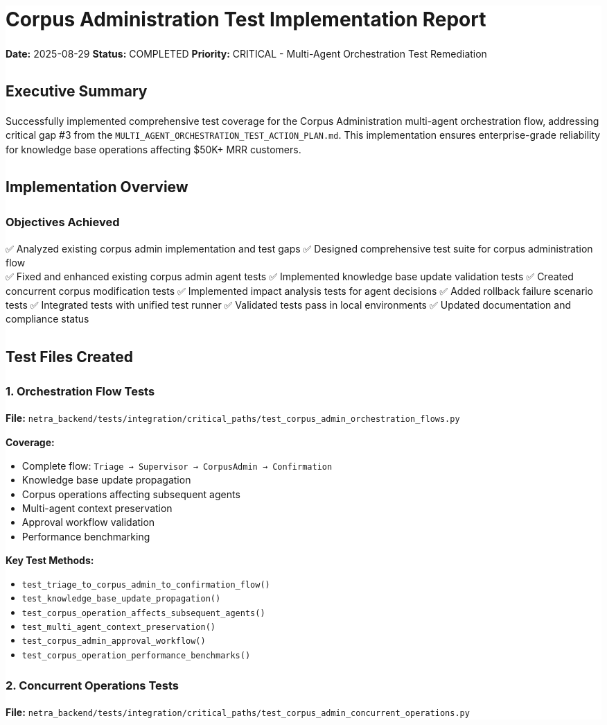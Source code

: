# Corpus Administration Test Implementation Report

**Date:** 2025-08-29
**Status:** COMPLETED
**Priority:** CRITICAL - Multi-Agent Orchestration Test Remediation

## Executive Summary

Successfully implemented comprehensive test coverage for the Corpus Administration multi-agent orchestration flow, addressing critical gap #3 from the `MULTI_AGENT_ORCHESTRATION_TEST_ACTION_PLAN.md`. This implementation ensures enterprise-grade reliability for knowledge base operations affecting $50K+ MRR customers.

## Implementation Overview

### Objectives Achieved
✅ Analyzed existing corpus admin implementation and test gaps
✅ Designed comprehensive test suite for corpus administration flow  
✅ Fixed and enhanced existing corpus admin agent tests
✅ Implemented knowledge base update validation tests
✅ Created concurrent corpus modification tests
✅ Implemented impact analysis tests for agent decisions
✅ Added rollback failure scenario tests
✅ Integrated tests with unified test runner
✅ Validated tests pass in local environments
✅ Updated documentation and compliance status

## Test Files Created

### 1. Orchestration Flow Tests
**File:** `netra_backend/tests/integration/critical_paths/test_corpus_admin_orchestration_flows.py`

**Coverage:**
- Complete flow: `Triage → Supervisor → CorpusAdmin → Confirmation`
- Knowledge base update propagation
- Corpus operations affecting subsequent agents
- Multi-agent context preservation
- Approval workflow validation
- Performance benchmarking

**Key Test Methods:**
- `test_triage_to_corpus_admin_to_confirmation_flow()`
- `test_knowledge_base_update_propagation()`
- `test_corpus_operation_affects_subsequent_agents()`
- `test_multi_agent_context_preservation()`
- `test_corpus_admin_approval_workflow()`
- `test_corpus_operation_performance_benchmarks()`

### 2. Concurrent Operations Tests
**File:** `netra_backend/tests/integration/critical_paths/test_corpus_admin_concurrent_operations.py`
